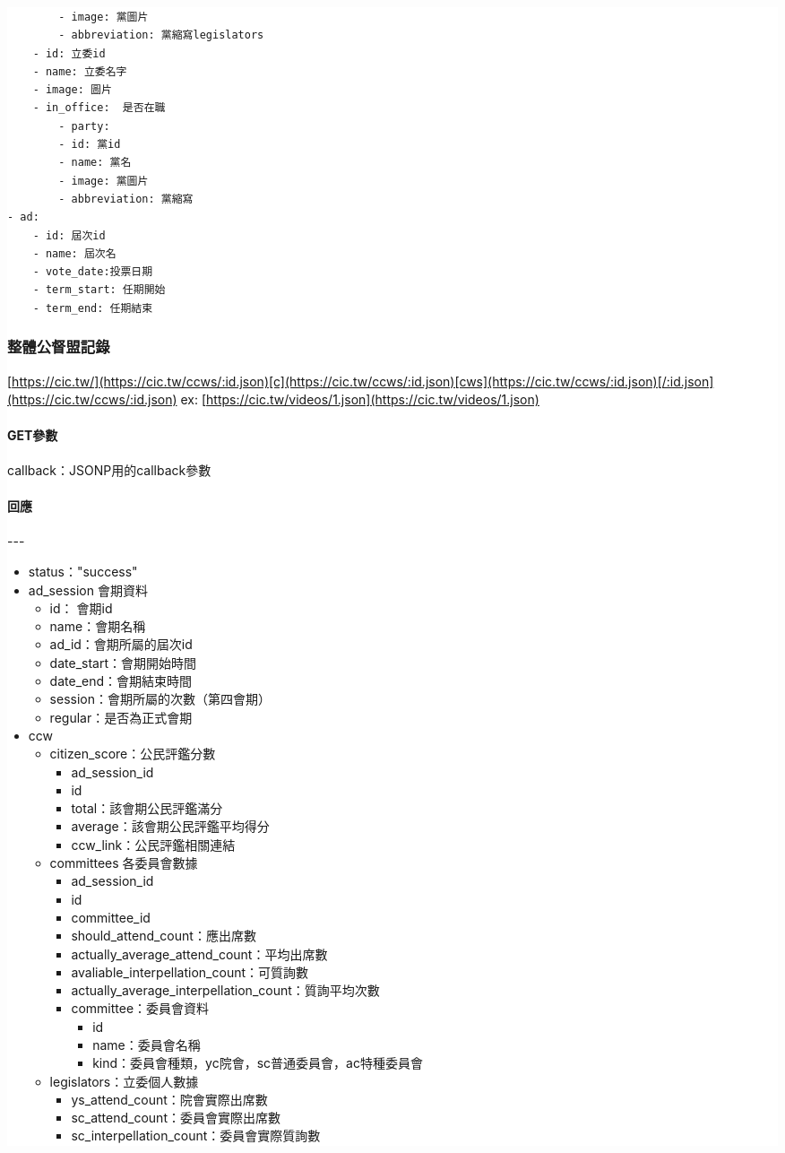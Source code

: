             - image: 黨圖片
            - abbreviation: 黨縮寫legislators
        - id: 立委id
        - name: 立委名字
        - image: 圖片
        - in_office:  是否在職
            - party:
            - id: 黨id
            - name: 黨名
            - image: 黨圖片
            - abbreviation: 黨縮寫
    - ad:
        - id: 屆次id
        - name: 屆次名
        - vote_date:投票日期
        - term_start: 任期開始
        - term_end: 任期結束


### 整體公督盟記錄

[https://cic.tw/](https://cic.tw/ccws/:id.json)[c](https://cic.tw/ccws/:id.json)[cws](https://cic.tw/ccws/:id.json)[/:id.json](https://cic.tw/ccws/:id.json)
ex:
[https://cic.tw/videos/1.json](https://cic.tw/videos/1.json)

#### GET參數

callback：JSONP用的callback參數

#### 回應

\-\-\-

- status："success"
- ad_session 會期資料
    - id： 會期id
    - name：會期名稱
    - ad_id：會期所屬的屆次id
    - date_start：會期開始時間
    - date_end：會期結束時間
    - session：會期所屬的次數（第四會期）
    - regular：是否為正式會期
- ccw
    - citizen_score：公民評鑑分數
        - ad\_session\_id
        - id
        - total：該會期公民評鑑滿分
        - average：該會期公民評鑑平均得分
        - ccw_link：公民評鑑相關連結
    - committees 各委員會數據
        - ad\_session\_id
        - id
        - committee_id
        - should\_attend\_count：應出席數
        - actually\_average\_attend_count：平均出席數
        - avaliable\_interpellation\_count：可質詢數
        - actually\_average\_interpellation_count：質詢平均次數
        - committee：委員會資料
            - id
            - name：委員會名稱
            - kind：委員會種類，yc院會，sc普通委員會，ac特種委員會
    - legislators：立委個人數據
        - ys\_attend\_count：院會實際出席數
        - sc\_attend\_count：委員會實際出席數
        - sc\_interpellation\_count：委員會實際質詢數